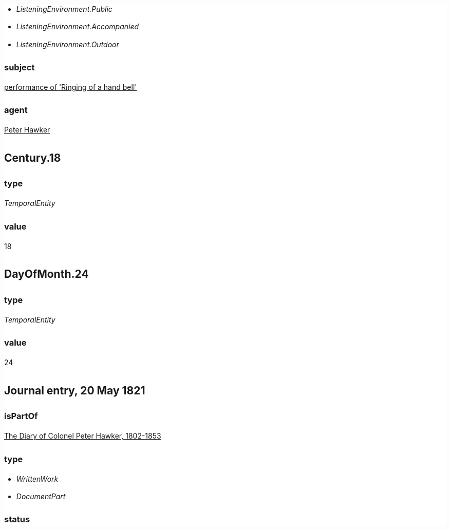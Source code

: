  - *ListeningEnvironment.Public*

 - *ListeningEnvironment.Accompanied*

 - *ListeningEnvironment.Outdoor*

### subject


[performance of 'Ringing of a hand bell'](#performance-of-'Ringing-of-a-hand-bell')

### agent


[Peter Hawker](#Peter-Hawker)

## Century.18

### type


*TemporalEntity*

### value


18

## DayOfMonth.24

### type


*TemporalEntity*

### value


24

## Journal entry, 20 May 1821

### isPartOf


[The Diary of Colonel Peter Hawker, 1802-1853](#The-Diary-of-Colonel-Peter-Hawker-1802-1853)

### type

 - *WrittenWork*

 - *DocumentPart*

### status

